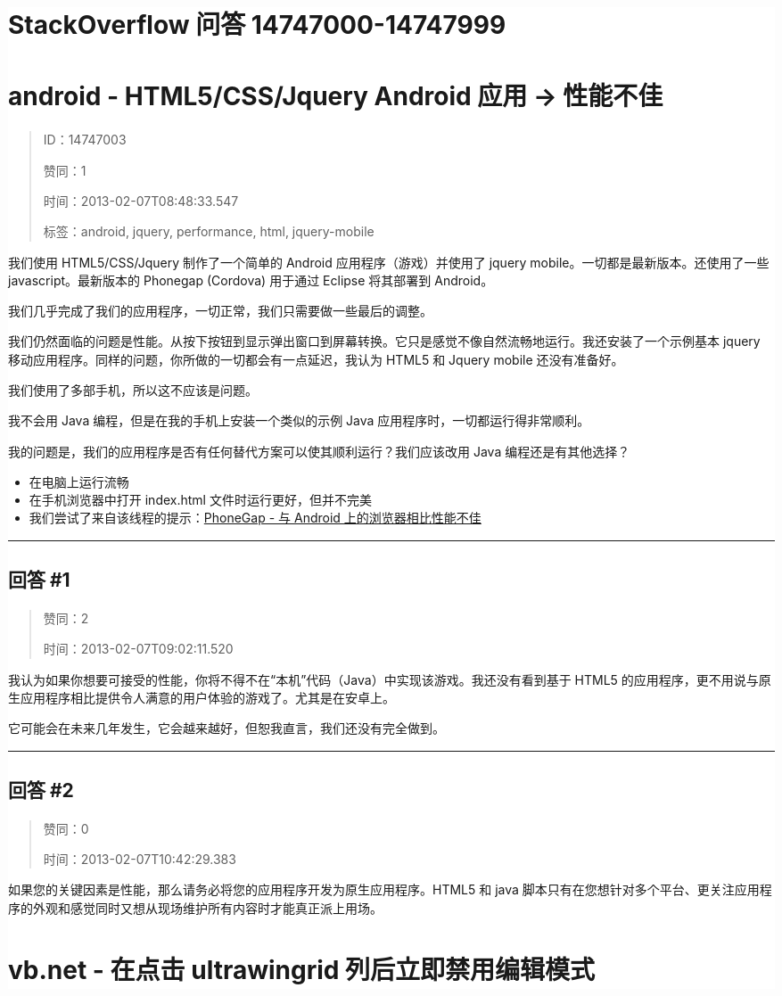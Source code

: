 # StackOverflow 问答 14747000-14747999

# android - HTML5/CSS/Jquery Android 应用 -> 性能不佳

> ID：14747003
> 
> 赞同：1
> 
> 时间：2013-02-07T08:48:33.547
> 
> 标签：android, jquery, performance, html, jquery-mobile

我们使用 HTML5/CSS/Jquery 制作了一个简单的 Android 应用程序（游戏）并使用了 jquery mobile。一切都是最新版本。还使用了一些javascript。最新版本的 Phonegap (Cordova) 用于通过 Eclipse 将其部署到 Android。

我们几乎完成了我们的应用程序，一切正常，我们只需要做一些最后的调整。

我们仍然面临的问题是性能。从按下按钮到显示弹出窗口到屏幕转换。它只是感觉不像自然流畅地运行。我还安装了一个示例基本 jquery 移动应用程序。同样的问题，你所做的一切都会有一点延迟，我认为 HTML5 和 Jquery mobile 还没有准备好。

我们使用了多部手机，所以这不应该是问题。

我不会用 Java 编程，但是在我的手机上安装一个类似的示例 Java 应用程序时，一切都运行得非常顺利。

我的问题是，我们的应用程序是否有任何替代方案可以使其顺利运行？我们应该改用 Java 编程还是有其他选择？

*   在电脑上运行流畅
*   在手机浏览器中打开 index.html 文件时运行更好，但并不完美
*   我们尝试了来自该线程的提示：[PhoneGap - 与 Android 上的浏览​​器相比性能不佳](https://stackoverflow.com/questions/10364868/phonegap-bad-performance-compared-to-browser-on-android)

* * *

## 回答 #1

> 赞同：2
> 
> 时间：2013-02-07T09:02:11.520

我认为如果你想要可接受的性能，你将不得不在“本机”代码（Java）中实现该游戏。我还没有看到基于 HTML5 的应用程序，更不用说与原生应用程序相比提供令人满意的用户体验的游戏了。尤其是在安卓上。

它可能会在未来几年发生，它会越来越好，但恕我直言，我们还没有完全做到。

* * *

## 回答 #2

> 赞同：0
> 
> 时间：2013-02-07T10:42:29.383

如果您的关键因素是性能，那么请务必将您的应用程序开发为原生应用程序。HTML5 和 java 脚本只有在您想针对多个平台、更关注应用程序的外观和感觉同时又想从现场维护所有内容时才能真正派上用场。

# vb.net - 在点击 ultrawingrid 列后立即禁用编辑模式
